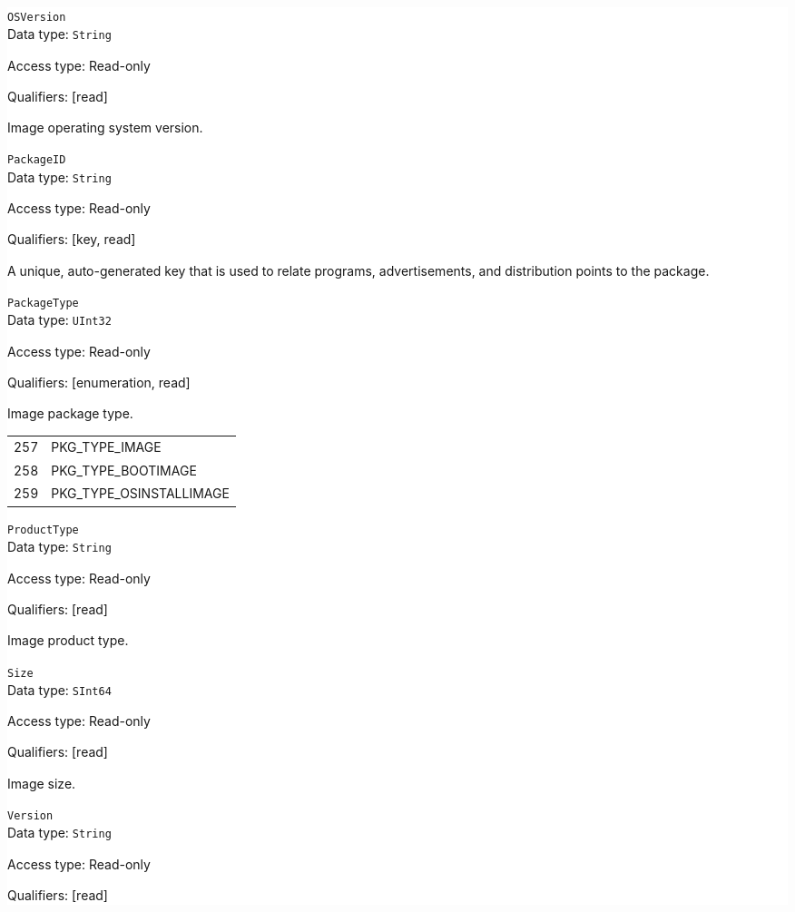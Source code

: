  `OSVersion`  
 Data type: `String`  
  
 Access type: Read-only  
  
 Qualifiers: [read]  
  
 Image operating system version.  
  
 `PackageID`  
 Data type: `String`  
  
 Access type: Read-only  
  
 Qualifiers: [key, read]  
  
 A unique, auto-generated key that is used to relate programs, advertisements, and distribution points to the package.  
  
 `PackageType`  
 Data type: `UInt32`  
  
 Access type: Read-only  
  
 Qualifiers: [enumeration, read]  
  
 Image package type.  
  
|||  
|-|-|  
|257|PKG_TYPE_IMAGE|  
|258|PKG_TYPE_BOOTIMAGE|  
|259|PKG_TYPE_OSINSTALLIMAGE|  
  
 `ProductType`  
 Data type: `String`  
  
 Access type: Read-only  
  
 Qualifiers: [read]  
  
 Image product type.  
  
 `Size`  
 Data type: `SInt64`  
  
 Access type: Read-only  
  
 Qualifiers: [read]  
  
 Image size.  
  
 `Version`  
 Data type: `String`  
  
 Access type: Read-only  
  
 Qualifiers: [read]  
  